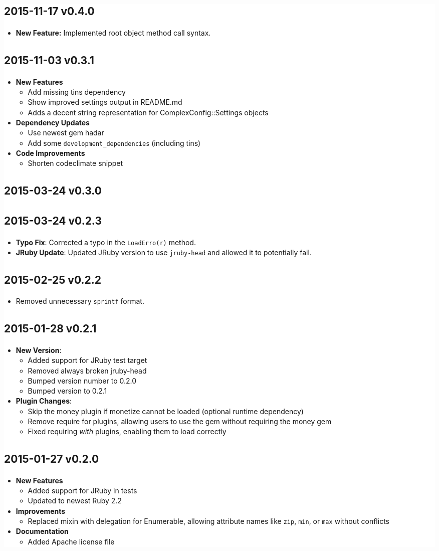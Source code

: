 ## 2015-11-17 v0.4.0

* **New Feature:** Implemented root object method call syntax.

## 2015-11-03 v0.3.1

* **New Features**
  + Add missing tins dependency
  + Show improved settings output in README.md
  + Adds a decent string representation for ComplexConfig::Settings objects
* **Dependency Updates**
  + Use newest gem hadar
  + Add some `development_dependencies` (including tins)
* **Code Improvements**
  + Shorten codeclimate snippet

## 2015-03-24 v0.3.0

## 2015-03-24 v0.2.3

* **Typo Fix**: Corrected a typo in the `LoadErro(r)` method.
* **JRuby Update**: Updated JRuby version to use `jruby-head` and allowed it to
  potentially fail.

## 2015-02-25 v0.2.2

* Removed unnecessary `sprintf` format.

## 2015-01-28 v0.2.1

* **New Version**: 
  * Added support for JRuby test target
  * Removed always broken jruby-head
  * Bumped version number to 0.2.0
  * Bumped version to 0.2.1
* **Plugin Changes**:
  * Skip the money plugin if monetize cannot be loaded (optional runtime
    dependency)
  * Remove require for plugins, allowing users to use the gem without requiring
    the money gem
  * Fixed requiring *with* plugins, enabling them to load correctly

## 2015-01-27 v0.2.0

* **New Features**
  + Added support for JRuby in tests
  + Updated to newest Ruby 2.2
* **Improvements**
    + Replaced mixin with delegation for Enumerable, allowing attribute names
      like `zip`, `min`, or `max` without conflicts
* **Documentation**
  + Added Apache license file
